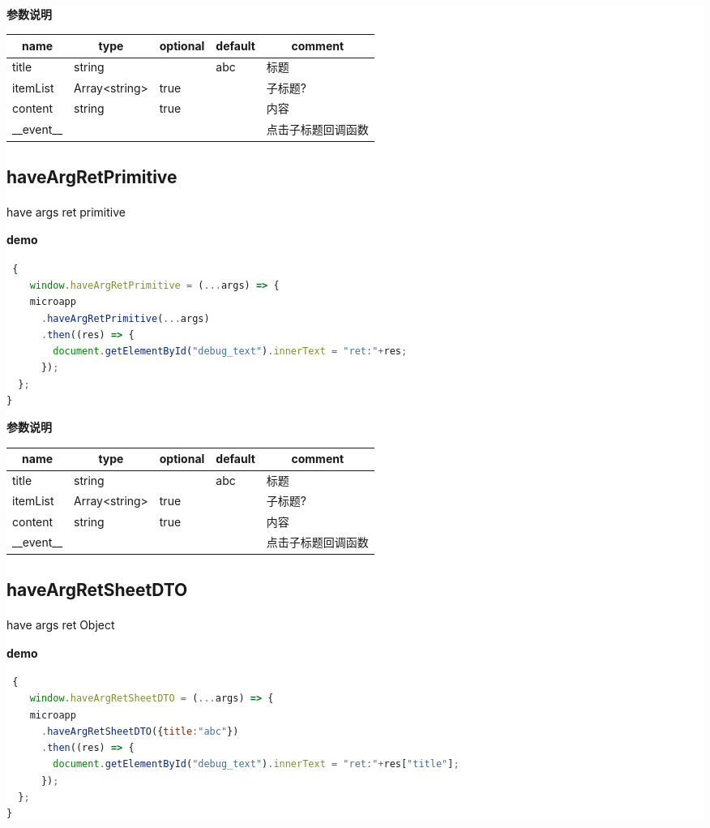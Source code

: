 	
**参数说明**

| name                        | type      | optional | default   | comment  |
| --------------------------- | --------- | -------- | --------- |--------- |
| title | string |  | abc |  标题 |
| itemList | Array\<string\> | true |  |  子标题? |
| content | string | true |  |  内容 |
| \_\_event\_\_ |  |  |  |  点击子标题回调函数 |


## haveArgRetPrimitive

 have args ret primitive

**demo**
``` js
 {
    window.haveArgRetPrimitive = (...args) => {
    microapp
      .haveArgRetPrimitive(...args)
      .then((res) => {
        document.getElementById("debug_text").innerText = "ret:"+res;
      });
  };
}
``` 

	
**参数说明**

| name                        | type      | optional | default   | comment  |
| --------------------------- | --------- | -------- | --------- |--------- |
| title | string |  | abc |  标题 |
| itemList | Array\<string\> | true |  |  子标题? |
| content | string | true |  |  内容 |
| \_\_event\_\_ |  |  |  |  点击子标题回调函数 |


## haveArgRetSheetDTO

 have args ret Object

**demo**
``` js
 {
    window.haveArgRetSheetDTO = (...args) => {
    microapp
      .haveArgRetSheetDTO({title:"abc"})
      .then((res) => {
        document.getElementById("debug_text").innerText = "ret:"+res["title"];
      });
  };
}
``` 
